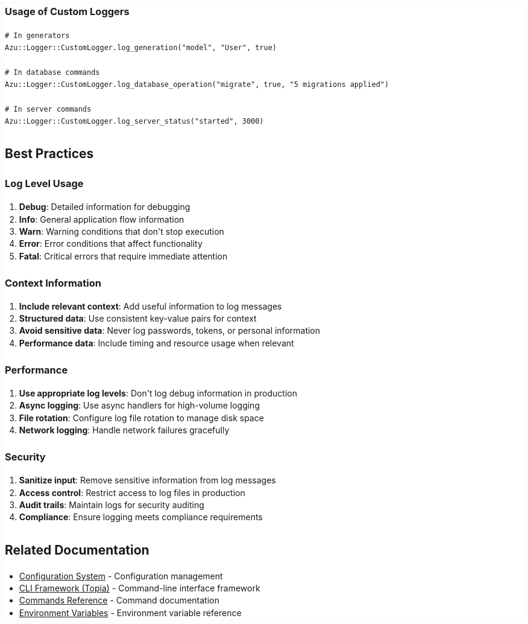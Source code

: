 ### Usage of Custom Loggers

```crystal
# In generators
Azu::Logger::CustomLogger.log_generation("model", "User", true)

# In database commands
Azu::Logger::CustomLogger.log_database_operation("migrate", true, "5 migrations applied")

# In server commands
Azu::Logger::CustomLogger.log_server_status("started", 3000)
```

## Best Practices

### Log Level Usage

1. **Debug**: Detailed information for debugging
2. **Info**: General application flow information
3. **Warn**: Warning conditions that don't stop execution
4. **Error**: Error conditions that affect functionality
5. **Fatal**: Critical errors that require immediate attention

### Context Information

1. **Include relevant context**: Add useful information to log messages
2. **Structured data**: Use consistent key-value pairs for context
3. **Avoid sensitive data**: Never log passwords, tokens, or personal information
4. **Performance data**: Include timing and resource usage when relevant

### Performance

1. **Use appropriate log levels**: Don't log debug information in production
2. **Async logging**: Use async handlers for high-volume logging
3. **File rotation**: Configure log file rotation to manage disk space
4. **Network logging**: Handle network failures gracefully

### Security

1. **Sanitize input**: Remove sensitive information from log messages
2. **Access control**: Restrict access to log files in production
3. **Audit trails**: Maintain logs for security auditing
4. **Compliance**: Ensure logging meets compliance requirements

## Related Documentation

- [Configuration System](configuration.md) - Configuration management
- [CLI Framework (Topia)](cli-framework.md) - Command-line interface framework
- [Commands Reference](../commands/README.md) - Command documentation
- [Environment Variables](../reference/cli-options.md) - Environment variable reference
